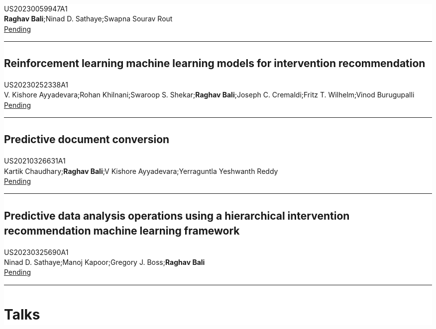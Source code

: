<span class="conf">US20230059947A1</span><br> 
    <span class="authors"><b>Raghav Bali</b>;Ninad D. Sathaye;Swapna Sourav Rout</span><br>
    <span class="links">
        <a target="_blank" href="https://patents.google.com/patent/US20230059947A1/en?inventor=Raghav+Bali">Pending</a>
    </span>
</p>
<hr>
<a name="/patent9"></a>
<h2 class="pubt">Reinforcement learning machine learning models for intervention recommendation</h2>
<p class="pubd">
<span class="conf">US20230252338A1</span><br> 
    <span class="authors">V. Kishore Ayyadevara;Rohan Khilnani;Swaroop S. Shekar;<b>Raghav Bali</b>;Joseph C. Cremaldi;Fritz T. Wilhelm;Vinod Burugupalli</span><br>
    <span class="links">
        <a target="_blank" href="https://patents.google.com/patent/US20230252338A1/en?inventor=Raghav+Bali">Pending</a>
    </span>
</p>
<hr>
<a name="/patent10"></a>
<h2 class="pubt">Predictive document conversion</h2>
<p class="pubd">
<span class="conf">US20210326631A1</span><br> 
    <span class="authors">Kartik Chaudhary;<b>Raghav Bali</b>;V Kishore Ayyadevara;Yerraguntla Yeshwanth Reddy</span><br>
    <span class="links">
        <a target="_blank" href="https://patents.google.com/patent/US20210326631A1/en?inventor=Raghav+Bali">Pending</a>
    </span>
</p>
<hr>
<a name="/patent11"></a>
<h2 class="pubt">Predictive data analysis operations using a hierarchical intervention recommendation machine learning framework</h2>
<p class="pubd">
<span class="conf">US20230325690A1</span><br> 
    <span class="authors">Ninad D. Sathaye;Manoj Kapoor;Gregory J. Boss;<b>Raghav Bali</b></span><br>
    <span class="links">
        <a target="_blank" href="https://patents.google.com/patent/US20230325690A1/en?inventor=Raghav+Bali">Pending</a>
    </span>
</p>
<hr>

<a name="/talks"></a>

# Talks
<div class="row">
    <div class="col-xs-6">
        <p class="talkd">